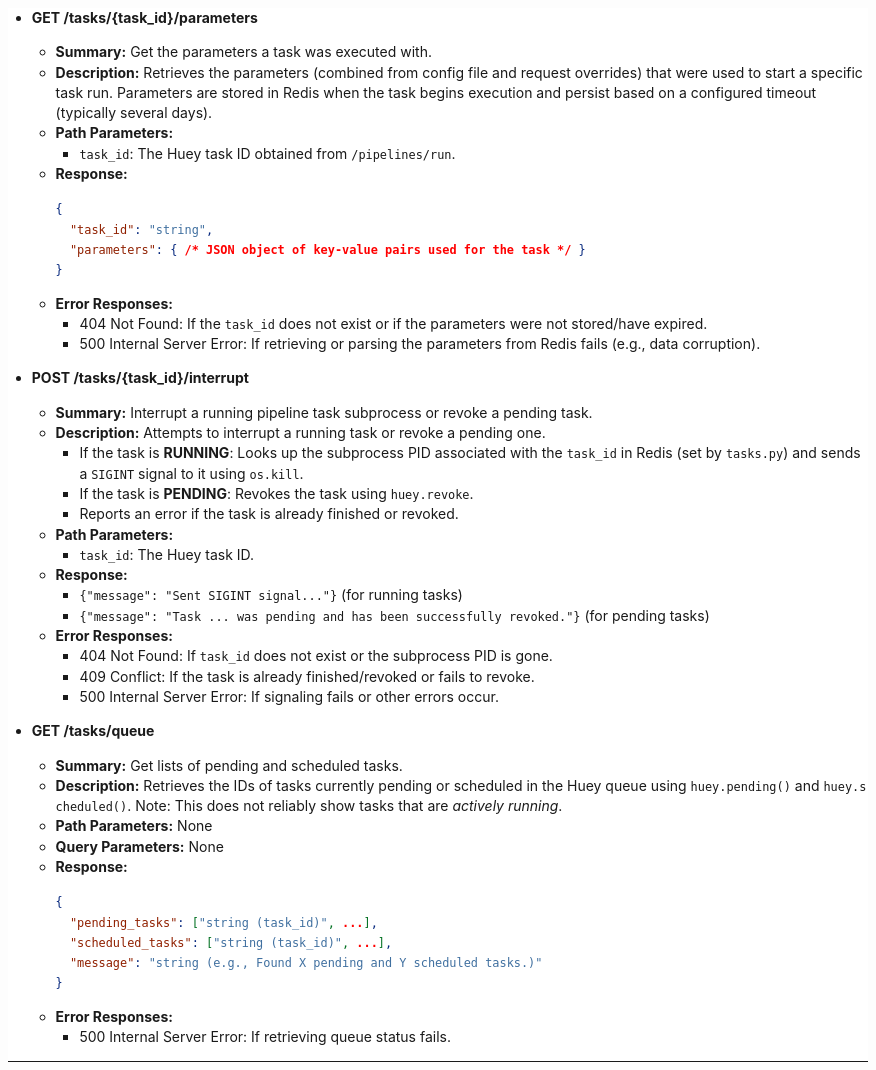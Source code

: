 *   **GET /tasks/{task_id}/parameters**
    *   **Summary:** Get the parameters a task was executed with.
    *   **Description:** Retrieves the parameters (combined from config file and request overrides) that were used to start a specific task run. Parameters are stored in Redis when the task begins execution and persist based on a configured timeout (typically several days).
    *   **Path Parameters:**
        *   `task_id`: The Huey task ID obtained from `/pipelines/run`.
    *   **Response:**
        ```json
        {
          "task_id": "string",
          "parameters": { /* JSON object of key-value pairs used for the task */ }
        }
        ```
    *   **Error Responses:**
        *   404 Not Found: If the `task_id` does not exist or if the parameters were not stored/have expired.
        *   500 Internal Server Error: If retrieving or parsing the parameters from Redis fails (e.g., data corruption).

*   **POST /tasks/{task_id}/interrupt**
    *   **Summary:** Interrupt a running pipeline task subprocess or revoke a pending task.
    *   **Description:** Attempts to interrupt a running task or revoke a pending one.
        *   If the task is **RUNNING**: Looks up the subprocess PID associated with the `task_id` in Redis (set by `tasks.py`) and sends a `SIGINT` signal to it using `os.kill`.
        *   If the task is **PENDING**: Revokes the task using `huey.revoke`.
        *   Reports an error if the task is already finished or revoked.
    *   **Path Parameters:**
        *   `task_id`: The Huey task ID.
    *   **Response:**
        *   `{"message": "Sent SIGINT signal..."}` (for running tasks)
        *   `{"message": "Task ... was pending and has been successfully revoked."}` (for pending tasks)
    *   **Error Responses:**
        *   404 Not Found: If `task_id` does not exist or the subprocess PID is gone.
        *   409 Conflict: If the task is already finished/revoked or fails to revoke.
        *   500 Internal Server Error: If signaling fails or other errors occur.

*   **GET /tasks/queue**
    *   **Summary:** Get lists of pending and scheduled tasks.
    *   **Description:** Retrieves the IDs of tasks currently pending or scheduled in the Huey queue using `huey.pending()` and `huey.scheduled()`. Note: This does not reliably show tasks that are *actively running*.
    *   **Path Parameters:** None
    *   **Query Parameters:** None
    *   **Response:**
        ```json
        {
          "pending_tasks": ["string (task_id)", ...],
          "scheduled_tasks": ["string (task_id)", ...],
          "message": "string (e.g., Found X pending and Y scheduled tasks.)"
        }
        ```
    *   **Error Responses:**
        *   500 Internal Server Error: If retrieving queue status fails.

---